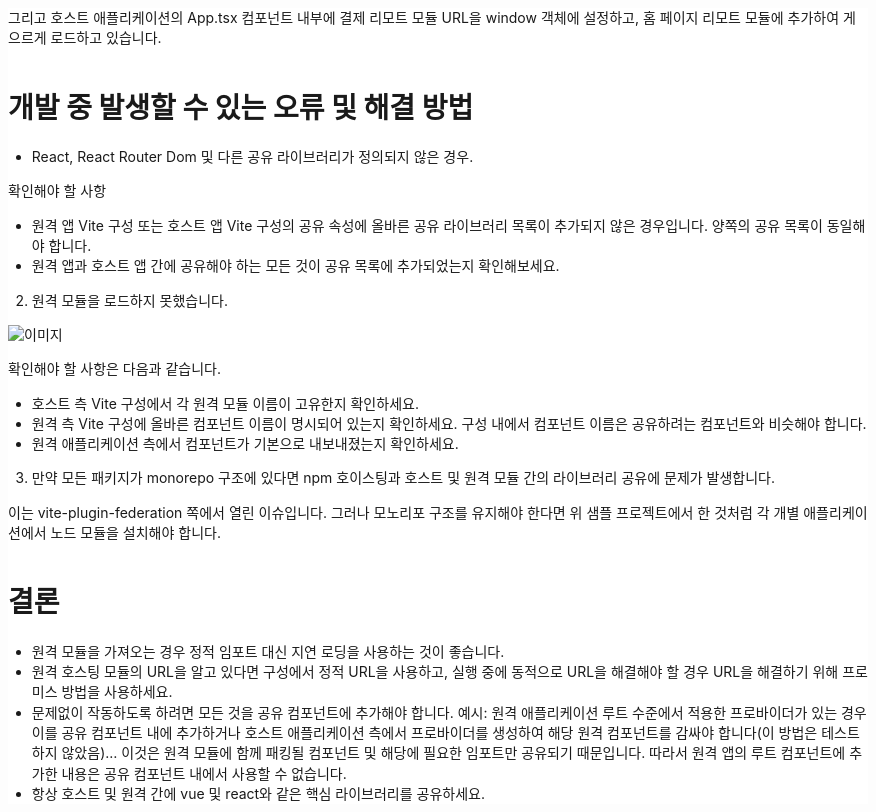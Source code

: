 그리고 호스트 애플리케이션의 App.tsx 컴포넌트 내부에 결제 리모트 모듈 URL을 window 객체에 설정하고, 홈 페이지 리모트 모듈에 추가하여 게으르게 로드하고 있습니다.



# 개발 중 발생할 수 있는 오류 및 해결 방법

- React, React Router Dom 및 다른 공유 라이브러리가 정의되지 않은 경우.

확인해야 할 사항

- 원격 앱 Vite 구성 또는 호스트 앱 Vite 구성의 공유 속성에 올바른 공유 라이브러리 목록이 추가되지 않은 경우입니다. 양쪽의 공유 목록이 동일해야 합니다.
- 원격 앱과 호스트 앱 간에 공유해야 하는 모든 것이 공유 목록에 추가되었는지 확인해보세요.



2. 원격 모듈을 로드하지 못했습니다.

![이미지](/assets/img/2024-05-14-MicroFrontendModuleFederationwithViteforReact_2.png)

확인해야 할 사항은 다음과 같습니다.

- 호스트 측 Vite 구성에서 각 원격 모듈 이름이 고유한지 확인하세요.
- 원격 측 Vite 구성에 올바른 컴포넌트 이름이 명시되어 있는지 확인하세요. 구성 내에서 컴포넌트 이름은 공유하려는 컴포넌트와 비슷해야 합니다.
- 원격 애플리케이션 측에서 컴포넌트가 기본으로 내보내졌는지 확인하세요.



3. 만약 모든 패키지가 monorepo 구조에 있다면 npm 호이스팅과 호스트 및 원격 모듈 간의 라이브러리 공유에 문제가 발생합니다.

이는 vite-plugin-federation 쪽에서 열린 이슈입니다. 그러나 모노리포 구조를 유지해야 한다면 위 샘플 프로젝트에서 한 것처럼 각 개별 애플리케이션에서 노드 모듈을 설치해야 합니다.

# 결론

- 원격 모듈을 가져오는 경우 정적 임포트 대신 지연 로딩을 사용하는 것이 좋습니다.
- 원격 호스팅 모듈의 URL을 알고 있다면 구성에서 정적 URL을 사용하고, 실행 중에 동적으로 URL을 해결해야 할 경우 URL을 해결하기 위해 프로미스 방법을 사용하세요.
- 문제없이 작동하도록 하려면 모든 것을 공유 컴포넌트에 추가해야 합니다. 예시: 원격 애플리케이션 루트 수준에서 적용한 프로바이더가 있는 경우 이를 공유 컴포넌트 내에 추가하거나 호스트 애플리케이션 측에서 프로바이더를 생성하여 해당 원격 컴포넌트를 감싸야 합니다(이 방법은 테스트하지 않았음)… 이것은 원격 모듈에 함께 패킹될 컴포넌트 및 해당에 필요한 임포트만 공유되기 때문입니다. 따라서 원격 앱의 루트 컴포넌트에 추가한 내용은 공유 컴포넌트 내에서 사용할 수 없습니다.
- 항상 호스트 및 원격 간에 vue 및 react와 같은 핵심 라이브러리를 공유하세요.